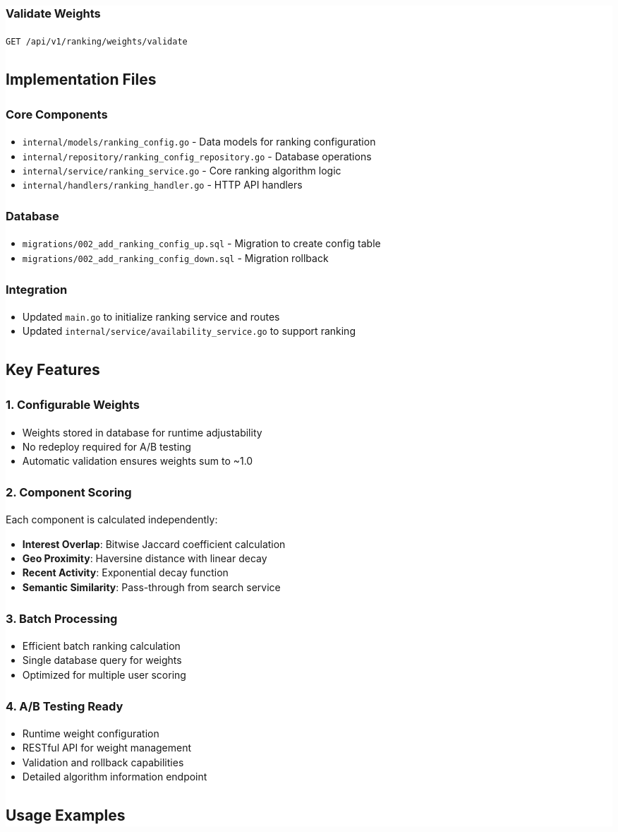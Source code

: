 ### Validate Weights
```http
GET /api/v1/ranking/weights/validate
```

## Implementation Files

### Core Components
- `internal/models/ranking_config.go` - Data models for ranking configuration
- `internal/repository/ranking_config_repository.go` - Database operations
- `internal/service/ranking_service.go` - Core ranking algorithm logic
- `internal/handlers/ranking_handler.go` - HTTP API handlers

### Database
- `migrations/002_add_ranking_config_up.sql` - Migration to create config table
- `migrations/002_add_ranking_config_down.sql` - Migration rollback

### Integration
- Updated `main.go` to initialize ranking service and routes
- Updated `internal/service/availability_service.go` to support ranking

## Key Features

### 1. Configurable Weights
- Weights stored in database for runtime adjustability
- No redeploy required for A/B testing
- Automatic validation ensures weights sum to ~1.0

### 2. Component Scoring
Each component is calculated independently:
- **Interest Overlap**: Bitwise Jaccard coefficient calculation
- **Geo Proximity**: Haversine distance with linear decay
- **Recent Activity**: Exponential decay function
- **Semantic Similarity**: Pass-through from search service

### 3. Batch Processing
- Efficient batch ranking calculation
- Single database query for weights
- Optimized for multiple user scoring

### 4. A/B Testing Ready
- Runtime weight configuration
- RESTful API for weight management
- Validation and rollback capabilities
- Detailed algorithm information endpoint

## Usage Examples
